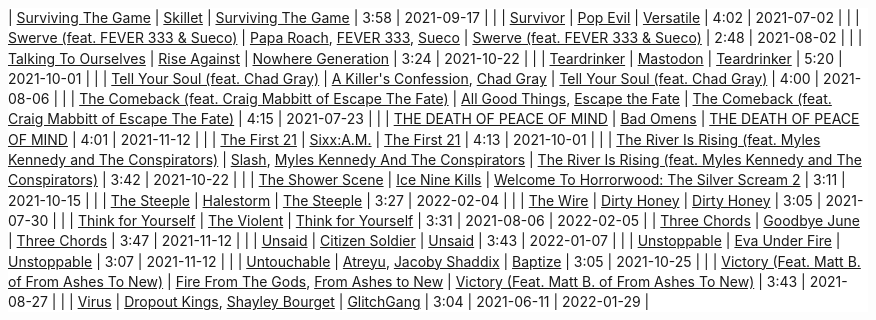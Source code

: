 | [Surviving The Game](https://open.spotify.com/track/5302m3J0HLANBaH3bCdDBb) | [Skillet](https://open.spotify.com/artist/49bzE5vRBRIota4qeHtQM8) | [Surviving The Game](https://open.spotify.com/album/27iyNm42452hDk9S8MWvjj) | 3:58 | 2021-09-17 |  |
| [Survivor](https://open.spotify.com/track/1wBtnfOFCMmr6yOy1dE5VM) | [Pop Evil](https://open.spotify.com/artist/1pRaG81GsVtaTBuVSpldt2) | [Versatile](https://open.spotify.com/album/4gZGUfedFjMS22PzjDzscJ) | 4:02 | 2021-07-02 |  |
| [Swerve \(feat\. FEVER 333 & Sueco\)](https://open.spotify.com/track/6sqMWTs2o6ixteLAhQOTSC) | [Papa Roach](https://open.spotify.com/artist/4RddZ3iHvSpGV4dvATac9X), [FEVER 333](https://open.spotify.com/artist/1B0155rdv175D1tQ8VH7Oy), [Sueco](https://open.spotify.com/artist/4iDroUFo89Y7YBsdDTBmTD) | [Swerve \(feat\. FEVER 333 & Sueco\)](https://open.spotify.com/album/6rLcLYKvxCCqp78ZYXXXMy) | 2:48 | 2021-08-02 |  |
| [Talking To Ourselves](https://open.spotify.com/track/6glcMk6zo6lPifFJOMueLw) | [Rise Against](https://open.spotify.com/artist/6Wr3hh341P84m3EI8qdn9O) | [Nowhere Generation](https://open.spotify.com/album/4t8eylrNR3Z5kYc7VEENLW) | 3:24 | 2021-10-22 |  |
| [Teardrinker](https://open.spotify.com/track/1cqOwtA698krc8BKMUj4lt) | [Mastodon](https://open.spotify.com/artist/1Dvfqq39HxvCJ3GvfeIFuT) | [Teardrinker](https://open.spotify.com/album/2rLL53sWbr1njAQGRqCLfw) | 5:20 | 2021-10-01 |  |
| [Tell Your Soul \(feat\. Chad Gray\)](https://open.spotify.com/track/53XEmY0WLsH02Ra9tM8Xsy) | [A Killer's Confession](https://open.spotify.com/artist/5zLrMhpswOj8Wk9EK1PTDM), [Chad Gray](https://open.spotify.com/artist/79pepYbgiKWHefU7TmRYbB) | [Tell Your Soul \(feat\. Chad Gray\)](https://open.spotify.com/album/0KmT3dA6XwzMzHBL3jRXI7) | 4:00 | 2021-08-06 |  |
| [The Comeback \(feat\. Craig Mabbitt of Escape The Fate\)](https://open.spotify.com/track/6IFN3NtLjOHFpTmgZfGz2N) | [All Good Things](https://open.spotify.com/artist/2uMWUtg8XLpJxNSqbGOkl1), [Escape the Fate](https://open.spotify.com/artist/5ojhEavq6altxW8fWIlLum) | [The Comeback \(feat\. Craig Mabbitt of Escape The Fate\)](https://open.spotify.com/album/2Rwy7b6mf4bstYZ7eUe2Hq) | 4:15 | 2021-07-23 |  |
| [THE DEATH OF PEACE OF MIND](https://open.spotify.com/track/070TMc1fjJGBGxxmf1DIbD) | [Bad Omens](https://open.spotify.com/artist/3Ri4H12KFyu98LMjSoij5V) | [THE DEATH OF PEACE OF MIND](https://open.spotify.com/album/2Lk43Ib2RErp5YVfbJDo7H) | 4:01 | 2021-11-12 |  |
| [The First 21](https://open.spotify.com/track/4wDPO0BFLJHFVbh0vvSljY) | [Sixx:A.M.](https://open.spotify.com/artist/3886aFez2HDLkio5tUzmP6) | [The First 21](https://open.spotify.com/album/4on00pcLDDmrTaBE52Z1Ev) | 4:13 | 2021-10-01 |  |
| [The River Is Rising \(feat\. Myles Kennedy and The Conspirators\)](https://open.spotify.com/track/2JVFcDHKmXvNJaaAVvxiOy) | [Slash](https://open.spotify.com/artist/4Cqia9vrAbm7ANXbJGXsTE), [Myles Kennedy And The Conspirators](https://open.spotify.com/artist/1J0FSEQhWSMHcYqaapIjY6) | [The River Is Rising \(feat\. Myles Kennedy and The Conspirators\)](https://open.spotify.com/album/7kkh7fjvsHR8q5uxksS7ko) | 3:42 | 2021-10-22 |  |
| [The Shower Scene](https://open.spotify.com/track/4Mjuu75T7tGsCSlagk6Kdj) | [Ice Nine Kills](https://open.spotify.com/artist/52qKfVcIV4GS8A8Vay2xtt) | [Welcome To Horrorwood: The Silver Scream 2](https://open.spotify.com/album/065xNC7HTTcXd7lK2cpkKh) | 3:11 | 2021-10-15 |  |
| [The Steeple](https://open.spotify.com/track/5Mozz7NTj4EYK1d1mdP6I2) | [Halestorm](https://open.spotify.com/artist/6om12Ev5ppgoMy3OYSoech) | [The Steeple](https://open.spotify.com/album/31hmuzbX46koetZMTs5O0o) | 3:27 | 2022-02-04 |  |
| [The Wire](https://open.spotify.com/track/2jDgvn31FTHSYgTMavDv3v) | [Dirty Honey](https://open.spotify.com/artist/0XBRd3N11rCbh0s8qHf41m) | [Dirty Honey](https://open.spotify.com/album/0vyPTdAxmOLpOHHAkWJAa0) | 3:05 | 2021-07-30 |  |
| [Think for Yourself](https://open.spotify.com/track/1pIngKMQP9K2Hy1sgDRzPA) | [The Violent](https://open.spotify.com/artist/5NokRbYYfqacBmRVBRj0wD) | [Think for Yourself](https://open.spotify.com/album/4ZgUUXwE6dMhpWxWY6N0AZ) | 3:31 | 2021-08-06 | 2022-02-05 |
| [Three Chords](https://open.spotify.com/track/2jgTCZyFY6ZqhyIcSwpuWk) | [Goodbye June](https://open.spotify.com/artist/1l9I7G8J8AnMScWQwlNJ4M) | [Three Chords](https://open.spotify.com/album/4ksvsvLoQ7DwjMwDS3Uyvt) | 3:47 | 2021-11-12 |  |
| [Unsaid](https://open.spotify.com/track/5IE22PXeE1MvycfdOGX9dG) | [Citizen Soldier](https://open.spotify.com/artist/7fM0h2CG7zKqKc0jEa1b4R) | [Unsaid](https://open.spotify.com/album/3vjslnHAw36HG80YWAhos1) | 3:43 | 2022-01-07 |  |
| [Unstoppable](https://open.spotify.com/track/294Abb02j2OpQSHFRGNPSc) | [Eva Under Fire](https://open.spotify.com/artist/4CqPd0j1VupcPYQRTMBn1c) | [Unstoppable](https://open.spotify.com/album/5KQP4GU3vUJvcqDDnsxcGC) | 3:07 | 2021-11-12 |  |
| [Untouchable](https://open.spotify.com/track/2dWqxUeIO2kM45lHMLOz9J) | [Atreyu](https://open.spotify.com/artist/3LkSiHbjqOHCKCqBfEZOTv), [Jacoby Shaddix](https://open.spotify.com/artist/3a0Ol9AaugGXjf1ZQcAs1U) | [Baptize](https://open.spotify.com/album/7gSn76j4IpgrhL9r7mNlTL) | 3:05 | 2021-10-25 |  |
| [Victory \(Feat\. Matt B\. of From Ashes To New\)](https://open.spotify.com/track/7BF2ldGXrlGf9hRQWPeSc6) | [Fire From The Gods](https://open.spotify.com/artist/6yeRY2d7gubXoymv3DAYhS), [From Ashes to New](https://open.spotify.com/artist/4HrkLxQHZ5mgCtIVpiH5QX) | [Victory \(Feat\. Matt B\. of From Ashes To New\)](https://open.spotify.com/album/1fRGTgUynPbZkBzB969cyb) | 3:43 | 2021-08-27 |  |
| [Virus](https://open.spotify.com/track/1Yqx7WwyNUuZ96GqpxL2J8) | [Dropout Kings](https://open.spotify.com/artist/0COl8x4QKImQ0IBO8KjomQ), [Shayley Bourget](https://open.spotify.com/artist/3yb7c2d4ksZZSdIPbK7Rd3) | [GlitchGang](https://open.spotify.com/album/3aCmgbuJABpDD03b4ixC5B) | 3:04 | 2021-06-11 | 2022-01-29 |